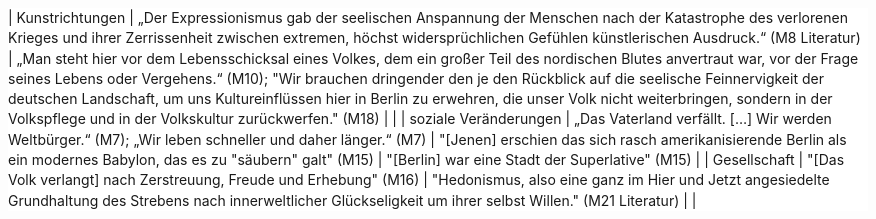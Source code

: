 | Kunstrichtungen       | „Der Expressionismus gab der seelischen Anspannung der Menschen nach der Katastrophe des verlorenen Krieges und ihrer Zerrissenheit zwischen extremen, höchst widersprüchlichen Gefühlen künstlerischen Ausdruck.“ (M8 Literatur)                                                                                                                                                                                                                                                                                  | „Man steht hier vor dem Lebensschicksal eines Volkes, dem ein großer Teil des nordischen Blutes anvertraut war, vor der Frage seines Lebens oder Vergehens.“ (M10); "Wir brauchen dringender den je den Rückblick auf die seelische Feinnervigkeit der deutschen Landschaft, um uns Kultureinflüssen hier in Berlin zu erwehren, die unser Volk nicht weiterbringen, sondern in der Volkspflege und in der Volkskultur zurückwerfen." (M18)                                                                                                                                                                                                                                                                                                                                                                                                                                                              |                                                                                                                                                                                                                                                                                                                                                     |
| soziale Veränderungen | „Das Vaterland verfällt. […] Wir werden Weltbürger.“ (M7); „Wir leben schneller und daher länger.“ (M7)                                                                                                                                                                                                                                                                                                                                                                                                            | "[Jenen] erschien das sich rasch amerikanisierende Berlin als ein modernes Babylon, das es zu "säubern" galt" (M15)                                                                                                                                                                                                                                                                                                                                                                                                                                                                                                                                                                                                                                                                                                                                                                                      | "[Berlin] war eine Stadt der Superlative" (M15)                                                                                                                                                                                                                                                                                                     |
| Gesellschaft          | "[Das Volk verlangt] nach Zerstreuung, Freude und Erhebung" (M16)                                                                                                                                                                                                                                                                                                                                                                                                                                                  | "Hedonismus, also eine ganz im Hier und Jetzt angesiedelte Grundhaltung des Strebens nach innerweltlicher Glückseligkeit um ihrer selbst Willen." (M21 Literatur)                                                                                                                                                                                                                                                                                                                                                                                                                                                                                                                                                                                                                                                                                                                                        |                                                                                                                                                                                                                                                                                                                                                     |